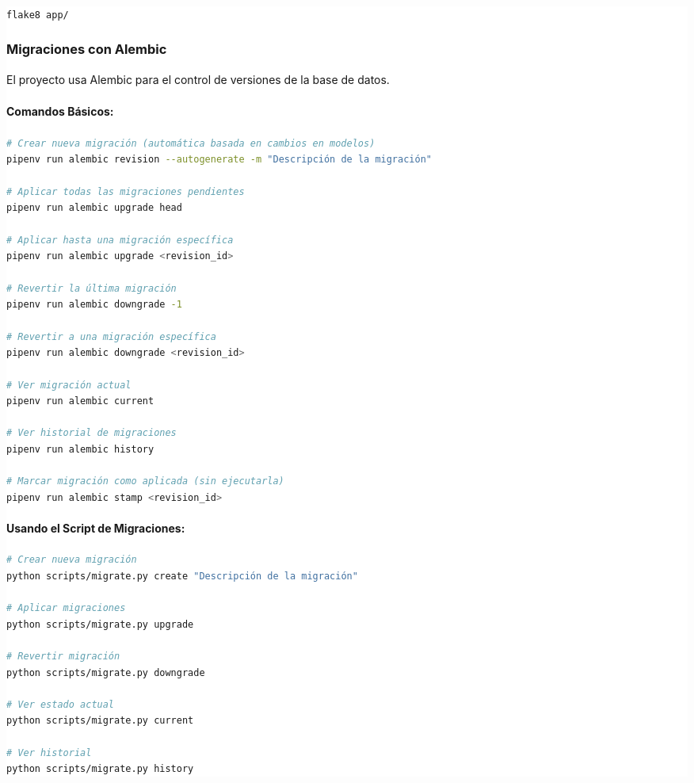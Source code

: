 ```bash
flake8 app/
```

### Migraciones con Alembic

El proyecto usa Alembic para el control de versiones de la base de datos.

#### Comandos Básicos:

```bash
# Crear nueva migración (automática basada en cambios en modelos)
pipenv run alembic revision --autogenerate -m "Descripción de la migración"

# Aplicar todas las migraciones pendientes
pipenv run alembic upgrade head

# Aplicar hasta una migración específica
pipenv run alembic upgrade <revision_id>

# Revertir la última migración
pipenv run alembic downgrade -1

# Revertir a una migración específica
pipenv run alembic downgrade <revision_id>

# Ver migración actual
pipenv run alembic current

# Ver historial de migraciones
pipenv run alembic history

# Marcar migración como aplicada (sin ejecutarla)
pipenv run alembic stamp <revision_id>
```

#### Usando el Script de Migraciones:

```bash
# Crear nueva migración
python scripts/migrate.py create "Descripción de la migración"

# Aplicar migraciones
python scripts/migrate.py upgrade

# Revertir migración
python scripts/migrate.py downgrade

# Ver estado actual
python scripts/migrate.py current

# Ver historial
python scripts/migrate.py history
```
